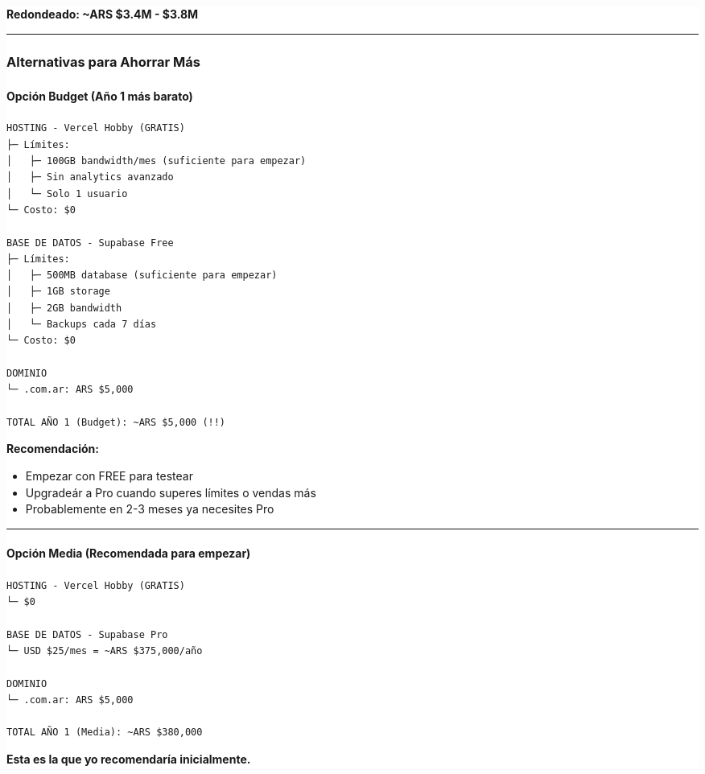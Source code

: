 **Redondeado: ~ARS $3.4M - $3.8M**

---

### Alternativas para Ahorrar Más

#### Opción Budget (Año 1 más barato)

```
HOSTING - Vercel Hobby (GRATIS)
├─ Límites:
│   ├─ 100GB bandwidth/mes (suficiente para empezar)
│   ├─ Sin analytics avanzado
│   └─ Solo 1 usuario
└─ Costo: $0

BASE DE DATOS - Supabase Free
├─ Límites:
│   ├─ 500MB database (suficiente para empezar)
│   ├─ 1GB storage
│   ├─ 2GB bandwidth
│   └─ Backups cada 7 días
└─ Costo: $0

DOMINIO
└─ .com.ar: ARS $5,000

TOTAL AÑO 1 (Budget): ~ARS $5,000 (!!)
```

**Recomendación:**
- Empezar con FREE para testear
- Upgradeár a Pro cuando superes límites o vendas más
- Probablemente en 2-3 meses ya necesites Pro

---

#### Opción Media (Recomendada para empezar)

```
HOSTING - Vercel Hobby (GRATIS)
└─ $0

BASE DE DATOS - Supabase Pro
└─ USD $25/mes = ~ARS $375,000/año

DOMINIO
└─ .com.ar: ARS $5,000

TOTAL AÑO 1 (Media): ~ARS $380,000
```

**Esta es la que yo recomendaría inicialmente.**
